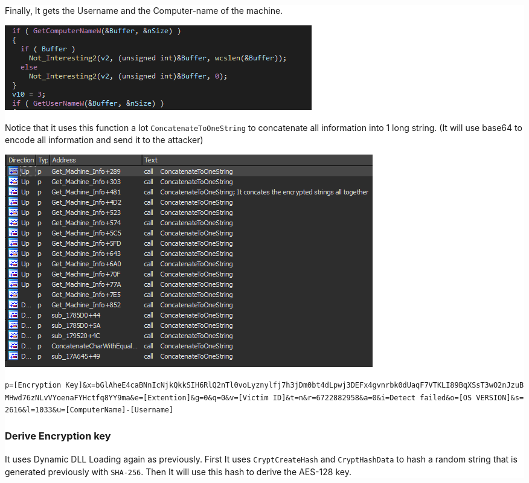 Finally, It gets the Username and the Computer-name of the machine.

[![33](/assets/images/Malware-Analysis/Princess-Locker/33.png)](/assets/images/Malware-Analysis/Princess-Locker/33.png)


Notice that it uses this function a lot `ConcatenateToOneString` to concatenate all information into 1 long string. (It will use base64 to encode all information and send it to the attacker)

[![32](/assets/images/Malware-Analysis/Princess-Locker/32.png)](/assets/images/Malware-Analysis/Princess-Locker/32.png)

```
p=[Encryption Key]&x=bGlAheE4caBNnIcNjkQkkSIH6RlQ2nTl0voLyznylfj7h3jDm0bt4dLpwj3DEFx4gvnrbk0dUaqF7VTKLI89BqXSsT3wO2nJzuBMHwd76zNLvVYoenaFYHctfq8YY9ma&e=[Extention]&g=0&q=0&v=[Victim ID]&t=n&r=6722882958&a=0&i=Detect failed&o=[OS VERSION]&s=2616&l=1033&u=[ComputerName]-[Username]
```

### Derive Encryption key
It uses Dynamic DLL Loading again as previously. First It uses `CryptCreateHash` and `CryptHashData` to hash a random string that is generated previously with `SHA-256`. Then It will use this hash to derive the AES-128 key.

